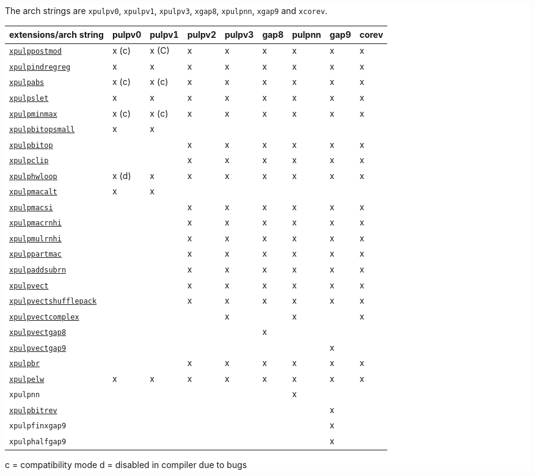 The arch strings are `xpulpv0`, `xpulpv1`, `xpulpv3`, `xgap8`, `xpulpnn`, `xgap9` and `xcorev`.

  | extensions/arch string                          | pulpv0 | pulpv1 | pulpv2 | pulpv3 | gap8 | pulpnn | gap9 | corev |
  |-------------------------------------------------|--------|--------|--------|--------|------|--------|------|-------|
  | [`xpulppostmod`](#xpulppostmod)                 | x (c)  | x (C)  | x      | x      | x    | x      | x    | x     |
  | [`xpulpindregreg`](#xpulpindregreg)             | x      | x      | x      | x      | x    | x      | x    | x     |
  | [`xpulpabs`](#xpulpabs)                         | x (c)  | x (c)  | x      | x      | x    | x      | x    | x     |
  | [`xpulpslet`](#xpulpslet)                       | x      | x      | x      | x      | x    | x      | x    | x     |
  | [`xpulpminmax`](#xpulpminmax)                   | x (c)  | x (c)  | x      | x      | x    | x      | x    | x     |
  | [`xpulpbitopsmall`](#xpulpbitopsmall)           | x      | x      |        |        |      |        |      |       |
  | [`xpulpbitop`](#xpulpbitop)                     |        |        | x      | x      | x    | x      | x    | x     |
  | [`xpulpclip`](#xpulpclip)                       |        |        | x      | x      | x    | x      | x    | x     |
  | [`xpulphwloop`](#xpulphwloop)                   | x (d)  | x      | x      | x      | x    | x      | x    | x     |
  | [`xpulpmacalt`](#xpulpmacalt)                   | x      | x      |        |        |      |        |      |       |
  | [`xpulpmacsi`](#xpulpmacsi)                     |        |        | x      | x      | x    | x      | x    | x     |
  | [`xpulpmacrnhi`](#xpulpmacrnhi)                 |        |        | x      | x      | x    | x      | x    | x     |
  | [`xpulpmulrnhi`](#xpulpmulrnhi)                 |        |        | x      | x      | x    | x      | x    | x     |
  | [`xpulppartmac`](#xpulppartmac)                 |        |        | x      | x      | x    | x      | x    | x     |
  | [`xpulpaddsubrn`](#xpulpaddsubrn)               |        |        | x      | x      | x    | x      | x    | x     |
  | [`xpulpvect`](#xpulpvect)                       |        |        | x      | x      | x    | x      | x    | x     |
  | [`xpulpvectshufflepack`](#xpulpvectshufflepack) |        |        | x      | x      | x    | x      | x    | x     |
  | [`xpulpvectcomplex`](#xpulpvectcomplex)         |        |        |        | x      |      | x      |      | x     |
  | [`xpulpvectgap8`](#xpulpvectgap8)               |        |        |        |        | x    |        |      |       |
  | [`xpulpvectgap9`](#xpulpvectgap9)               |        |        |        |        |      |        | x    |       |
  | [`xpulpbr`](#xpulpbr)                           |        |        | x      | x      | x    | x      | x    | x     |
  | [`xpulpelw`](#xpulpelw)                         | x      | x      | x      | x      | x    | x      | x    | x     |
  | `xpulpnn`                                       |        |        |        |        |      | x      |      |       |
  | [`xpulpbitrev`](#xpulpbitrev)                   |        |        |        |        |      |        | x    |       |
  | `xpulpfinxgap9`                                 |        |        |        |        |      |        | x    |       |
  | `xpulphalfgap9`                                 |        |        |        |        |      |        | x    |       |

  c = compatibility mode
  d = disabled in compiler due to bugs
